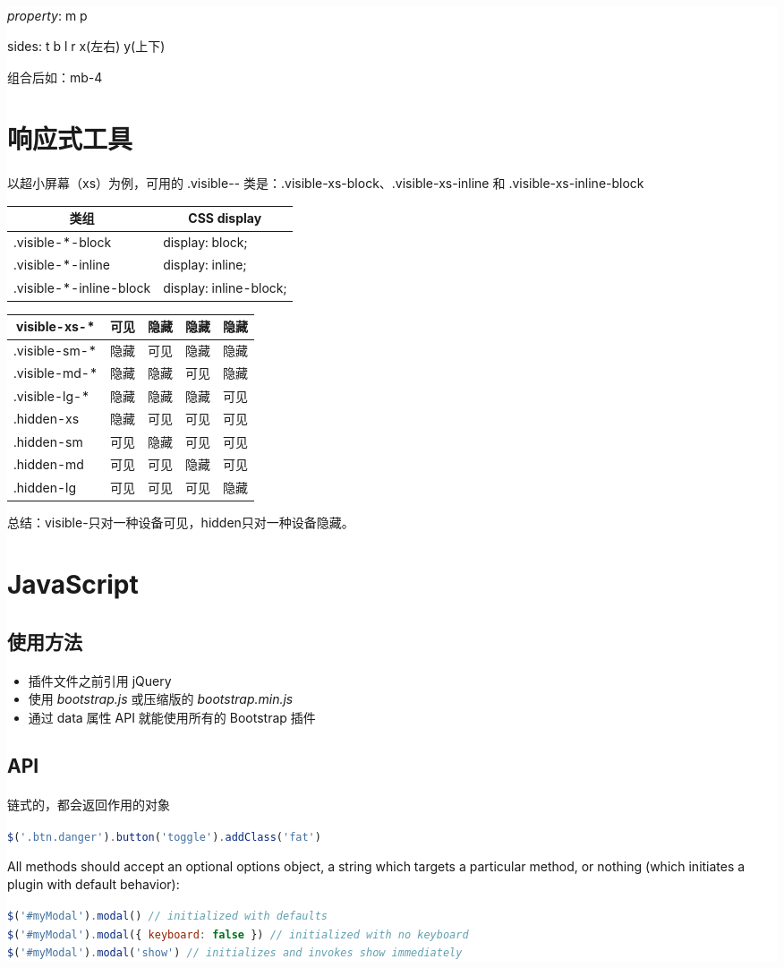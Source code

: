  *property*: m p

sides: t b l r x(左右) y(上下)

组合后如：mb-4

# 响应式工具

以超小屏幕（xs）为例，可用的 .visible-*-* 类是：.visible-xs-block、.visible-xs-inline 和 .visible-xs-inline-block

| 类组                    | CSS display            |
| ----------------------- | ---------------------- |
| .visible-*-block        | display: block;        |
| .visible-*-inline       | display: inline;       |
| .visible-*-inline-block | display: inline-block; |

| visible-xs-*  | 可见 | 隐藏 | 隐藏 | 隐藏 |
| ------------- | ---- | ---- | ---- | ---- |
| .visible-sm-* | 隐藏 | 可见 | 隐藏 | 隐藏 |
| .visible-md-* | 隐藏 | 隐藏 | 可见 | 隐藏 |
| .visible-lg-* | 隐藏 | 隐藏 | 隐藏 | 可见 |
| .hidden-xs    | 隐藏 | 可见 | 可见 | 可见 |
| .hidden-sm    | 可见 | 隐藏 | 可见 | 可见 |
| .hidden-md    | 可见 | 可见 | 隐藏 | 可见 |
| .hidden-lg    | 可见 | 可见 | 可见 | 隐藏 |

总结：visible-只对一种设备可见，hidden只对一种设备隐藏。

#  JavaScript 

## 使用方法

- 插件文件之前引用 jQuery
- 使用 *bootstrap.js* 或压缩版的 *bootstrap.min.js*
- 通过 data 属性 API 就能使用所有的 Bootstrap 插件

## API

链式的，都会返回作用的对象

```js
$('.btn.danger').button('toggle').addClass('fat')
```

All methods should accept an optional options object, a string which  targets a particular method, or nothing (which initiates a plugin with  default behavior):

```js
$('#myModal').modal() // initialized with defaults
$('#myModal').modal({ keyboard: false }) // initialized with no keyboard
$('#myModal').modal('show') // initializes and invokes show immediately
```